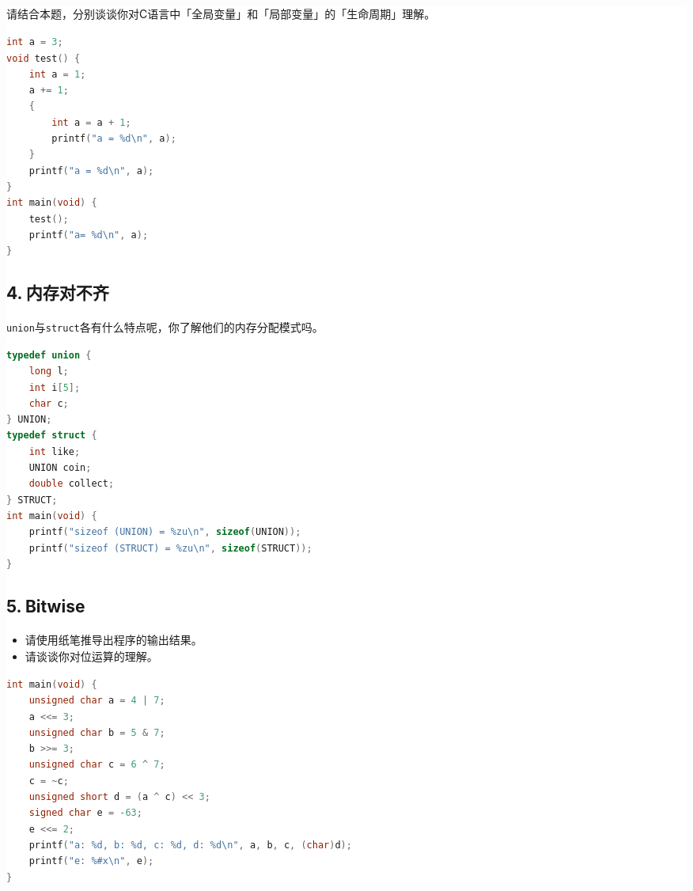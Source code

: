 请结合本题，分别谈谈你对C语言中「全局变量」和「局部变量」的「生命周期」理解。

```c
int a = 3;
void test() {
    int a = 1;
    a += 1;
    {
        int a = a + 1;
        printf("a = %d\n", a);
    }
    printf("a = %d\n", a);
}
int main(void) {
    test();
    printf("a= %d\n", a);
}
```

## 4. 内存对不齐

`union`与`struct`各有什么特点呢，你了解他们的内存分配模式吗。

```c
typedef union {
    long l;
    int i[5];
    char c;
} UNION;
typedef struct {
    int like;
    UNION coin;
    double collect;
} STRUCT;
int main(void) {
    printf("sizeof (UNION) = %zu\n", sizeof(UNION)); 
    printf("sizeof (STRUCT) = %zu\n", sizeof(STRUCT));
}
```

## 5. Bitwise

- 请使用纸笔推导出程序的输出结果。
- 请谈谈你对位运算的理解。

```c
int main(void) {
    unsigned char a = 4 | 7;
    a <<= 3;
    unsigned char b = 5 & 7;
    b >>= 3;
    unsigned char c = 6 ^ 7;
    c = ~c;
    unsigned short d = (a ^ c) << 3;
    signed char e = -63;
    e <<= 2;
    printf("a: %d, b: %d, c: %d, d: %d\n", a, b, c, (char)d);
    printf("e: %#x\n", e);
}
```
